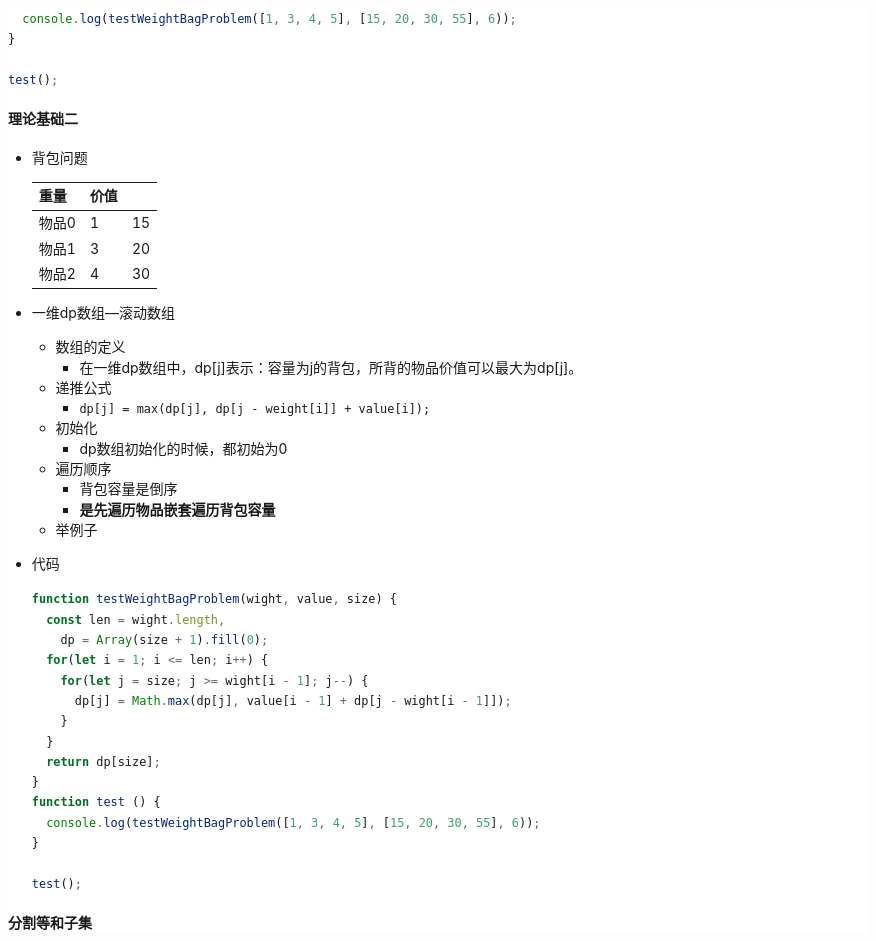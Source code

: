   ```javascript
    console.log(testWeightBagProblem([1, 3, 4, 5], [15, 20, 30, 55], 6));
  }
  
  test();
  ```

  

#### 理论基础二

- 背包问题

  | 重量  | 价值 |      |
  | ----- | ---- | ---- |
  | 物品0 | 1    | 15   |
  | 物品1 | 3    | 20   |
  | 物品2 | 4    | 30   |

- 一维dp数组—滚动数组

  - 数组的定义
    - 在一维dp数组中，dp[j]表示：容量为j的背包，所背的物品价值可以最大为dp[j]。
  - 递推公式
    - `dp[j] = max(dp[j], dp[j - weight[i]] + value[i]);`
  - 初始化
    - dp数组初始化的时候，都初始为0
  - 遍历顺序
    - 背包容量是倒序
    - **是先遍历物品嵌套遍历背包容量**
  - 举例子

- 代码

  ```javascript
  function testWeightBagProblem(wight, value, size) {
    const len = wight.length, 
      dp = Array(size + 1).fill(0);
    for(let i = 1; i <= len; i++) {
      for(let j = size; j >= wight[i - 1]; j--) {
        dp[j] = Math.max(dp[j], value[i - 1] + dp[j - wight[i - 1]]);
      }
    }
    return dp[size];
  }
  function test () {
    console.log(testWeightBagProblem([1, 3, 4, 5], [15, 20, 30, 55], 6));
  }
  
  test();
  ```

#### 分割等和子集
